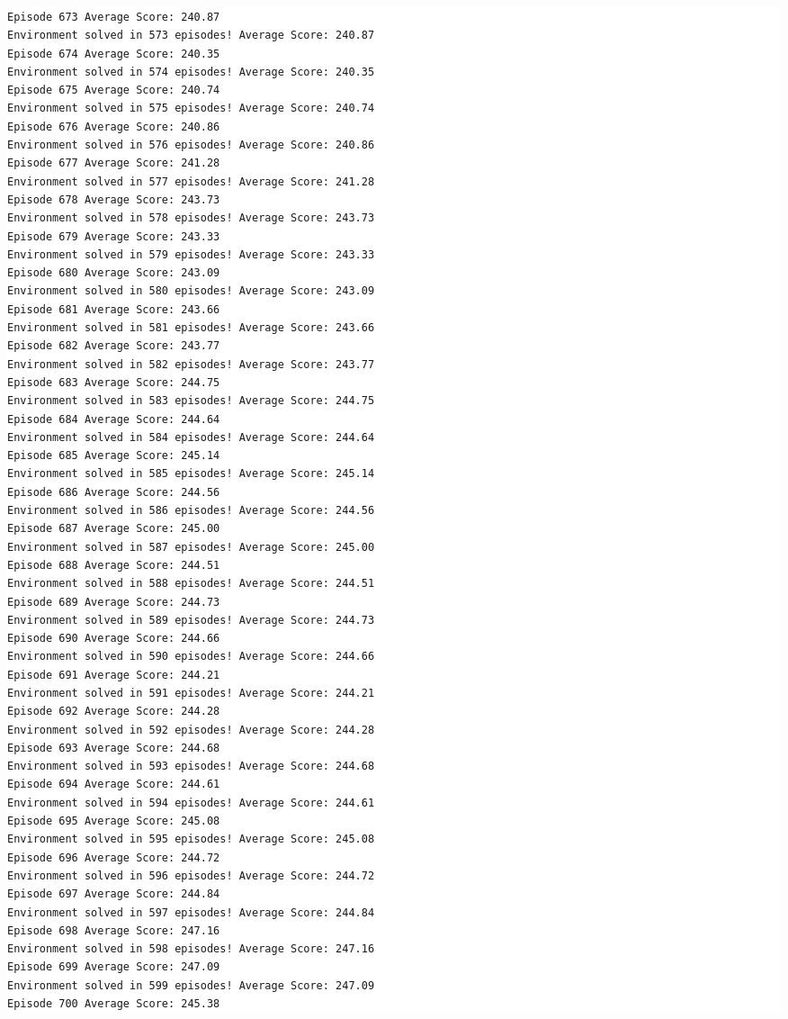     Episode 673	Average Score: 240.87
    Environment solved in 573 episodes!	Average Score: 240.87
    Episode 674	Average Score: 240.35
    Environment solved in 574 episodes!	Average Score: 240.35
    Episode 675	Average Score: 240.74
    Environment solved in 575 episodes!	Average Score: 240.74
    Episode 676	Average Score: 240.86
    Environment solved in 576 episodes!	Average Score: 240.86
    Episode 677	Average Score: 241.28
    Environment solved in 577 episodes!	Average Score: 241.28
    Episode 678	Average Score: 243.73
    Environment solved in 578 episodes!	Average Score: 243.73
    Episode 679	Average Score: 243.33
    Environment solved in 579 episodes!	Average Score: 243.33
    Episode 680	Average Score: 243.09
    Environment solved in 580 episodes!	Average Score: 243.09
    Episode 681	Average Score: 243.66
    Environment solved in 581 episodes!	Average Score: 243.66
    Episode 682	Average Score: 243.77
    Environment solved in 582 episodes!	Average Score: 243.77
    Episode 683	Average Score: 244.75
    Environment solved in 583 episodes!	Average Score: 244.75
    Episode 684	Average Score: 244.64
    Environment solved in 584 episodes!	Average Score: 244.64
    Episode 685	Average Score: 245.14
    Environment solved in 585 episodes!	Average Score: 245.14
    Episode 686	Average Score: 244.56
    Environment solved in 586 episodes!	Average Score: 244.56
    Episode 687	Average Score: 245.00
    Environment solved in 587 episodes!	Average Score: 245.00
    Episode 688	Average Score: 244.51
    Environment solved in 588 episodes!	Average Score: 244.51
    Episode 689	Average Score: 244.73
    Environment solved in 589 episodes!	Average Score: 244.73
    Episode 690	Average Score: 244.66
    Environment solved in 590 episodes!	Average Score: 244.66
    Episode 691	Average Score: 244.21
    Environment solved in 591 episodes!	Average Score: 244.21
    Episode 692	Average Score: 244.28
    Environment solved in 592 episodes!	Average Score: 244.28
    Episode 693	Average Score: 244.68
    Environment solved in 593 episodes!	Average Score: 244.68
    Episode 694	Average Score: 244.61
    Environment solved in 594 episodes!	Average Score: 244.61
    Episode 695	Average Score: 245.08
    Environment solved in 595 episodes!	Average Score: 245.08
    Episode 696	Average Score: 244.72
    Environment solved in 596 episodes!	Average Score: 244.72
    Episode 697	Average Score: 244.84
    Environment solved in 597 episodes!	Average Score: 244.84
    Episode 698	Average Score: 247.16
    Environment solved in 598 episodes!	Average Score: 247.16
    Episode 699	Average Score: 247.09
    Environment solved in 599 episodes!	Average Score: 247.09
    Episode 700	Average Score: 245.38
    